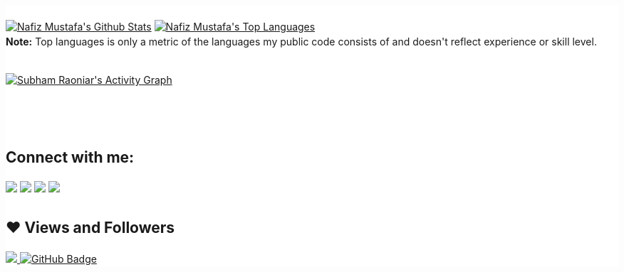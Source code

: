   <br/>
    <a href="https://github.com/nafizmustafa/github-readme-stats"><img alt="Nafiz Mustafa's Github Stats" src="https://github-readme-stats.vercel.app/api?username=nafizmustafa&show_icons=true&count_private=true&theme=react&hide_border=true&bg_color=0D1117" /></a>
  <a href="https://github.com/nafizmustafa/github-readme-stats"><img alt="Nafiz Mustafa's Top Languages" src="https://github-readme-stats.vercel.app/api/top-langs/?username=nafizmustafa&langs_count=8&count_private=true&layout=compact&theme=react&hide_border=true&bg_color=0D1117" /></a>
  <br/>
  <b>Note:</b> Top languages is only a metric of the languages my public code consists of and doesn't reflect experience or skill level.


<br/>
<br/>

<a href="https://github.com/nafizmustafa/github-readme-activity-graph"><img alt="Subham Raoniar's Activity Graph" src="https://activity-graph.herokuapp.com/graph?username=nafizmustafa&bg_color=0D1117&color=5BCDEC&line=5BCDEC&point=FFFFFF&hide_border=true" /></a>

<br/>
<br/>

## Connect with me:
<p align="left">

<a href = "https://www.linkedin.com/in/nafiz-mustafa-6511b51b4/"><img src="https://img.icons8.com/fluent/48/000000/linkedin.png"/></a>
<a href = "https://twitter.com/nafiz_mustafa"><img src="https://img.icons8.com/fluent/48/000000/twitter.png"/></a>
<a href = "https://www.instagram.com/nafiz.mustafa/"><img src="https://img.icons8.com/fluent/48/000000/instagram-new.png"/></a>
<a href = "https://www.facebook.com/nafiz.mustafa.94"><img src="https://img.icons8.com/fluency/48/000000/facebook-new.png"/></a>

</p>

## ❤ Views and Followers
<a href="https://github.com/Meghna-DAS/github-profile-views-counter">
    <img src="https://komarev.com/ghpvc/?username=nafizmustafa">
</a>
<a href="https://github.com/nafizmustafa?tab=followers"><img src="https://img.shields.io/github/followers/nafizmustafa?label=Followers&style=social" alt="GitHub Badge"></a>

